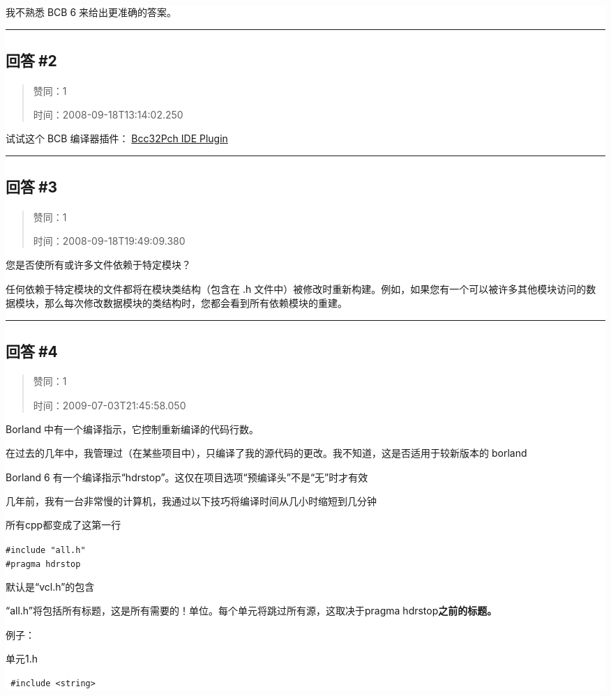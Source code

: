 我不熟悉 BCB 6 来给出更准确的答案。

* * *

## 回答 #2

> 赞同：1
> 
> 时间：2008-09-18T13:14:02.250

试试这个 BCB 编译器插件： [Bcc32Pch IDE Plugin](http://andy.jgknet.de/cpp/)

* * *

## 回答 #3

> 赞同：1
> 
> 时间：2008-09-18T19:49:09.380

您是否使所有或许多文件依赖于特定模块？

任何依赖于特定模块的文件都将在模块类结构（包含在 .h 文件中）被修改时重新构建。例如，如果您有一个可以被许多其他模块访问的数据模块，那么每次修改数据模块的类结构时，您都会看到所有依赖模块的重建。

* * *

## 回答 #4

> 赞同：1
> 
> 时间：2009-07-03T21:45:58.050

Borland 中有一个编译指示，它控制重新编译的代码行数。

在过去的几年中，我管理过（在某些项目中），只编译了我的源代码的更改。我不知道，这是否适用于较新版本的 borland

Borland 6 有一个编译指示“hdrstop”。这仅在项目选项“预编译头”不是“无”时才有效

几年前，我有一台非常慢的计算机，我通过以下技巧将编译时间从几小时缩短到几分钟

所有cpp都变成了这第一行

```
#include "all.h"
#pragma hdrstop 
```

默认是“vcl.h”的包含

“all.h”将包括所有标题，这是所有需要的！单位。每个单元将跳过所有源，这取决于pragma hdrstop**之前的标题。**

例子：

单元1.h

```
 #include <string> 
```
